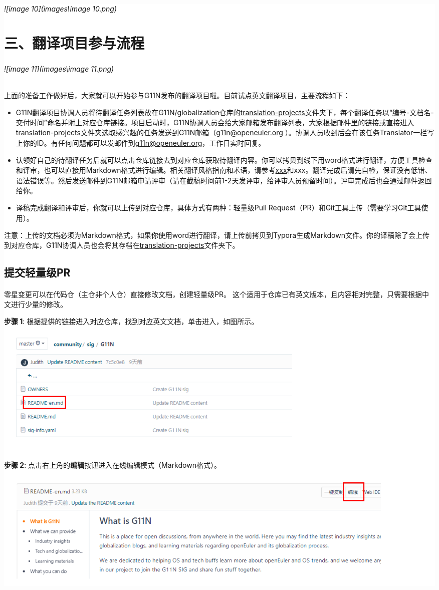 ###### ![image 10](images\image 10.png)

# 三、翻译项目参与流程

###### ![image 11](images\image 11.png)

上面的准备工作做好后，大家就可以开始参与G11N发布的翻译项目啦。目前试点英文翻译项目，主要流程如下：

- G11N翻译项目协调人员将待翻译任务列表放在G11N/globalization仓库的[translation-projects](https://gitee.com/openeuler/globalization/tree/master/translation-projects)文件夹下，每个翻译任务以“编号-文档名-交付时间”命名并附上对应仓库链接。项目启动时，G11N协调人员会给大家邮箱发布翻译列表，大家根据邮件里的链接或直接进入translation-projects文件夹选取感兴趣的任务发送到G11N邮箱（[g11n@openeuler.org](mailto:g11n@openeuler.org) ）。协调人员收到后会在该任务Translator一栏写上你的ID。有任何问题都可以发邮件到[g11n@openeuler.org](mailto:g11n@openeuler.org)，工作日实时回复。

- 认领好自己的待翻译任务后就可以点击仓库链接去到对应仓库获取待翻译内容。你可以拷贝到线下用word格式进行翻译，方便工具检查和评审，也可以直接用Markdown格式进行编辑。相关翻译风格指南和术语，请参考[xxx](待补充)和xxx。翻译完成后请先自检，保证没有低错、语法错误等。然后发送邮件到G11N邮箱申请评审（请在截稿时间前1-2天发评审，给评审人员预留时间）。评审完成后也会通过邮件返回给你。

- 译稿完成翻译和评审后，你就可以上传到对应仓库，具体方式有两种：轻量级Pull Request（PR）和Git工具上传（需要学习Git工具使用）。

注意：上传的文档必须为Markdown格式，如果你使用word进行翻译，请上传前拷贝到Typora生成Markdown文件。你的译稿除了会上传到对应仓库，G11N协调人员也会将其存档在[translation-projects](https://gitee.com/openeuler/globalization/tree/master/translation-projects)文件夹下。

## 提交轻量级PR

零星变更可以在代码仓（主仓非个人仓）直接修改文档，创建轻量级PR。 这个适用于仓库已有英文版本，且内容相对完整，只需要根据中文进行少量的修改。

**步骤 1**: 根据提供的链接进入对应仓库，找到对应英文文档，单击进入，如图所示。

###### <img src="images\image 12.png" alt="image 12" style="zoom:80%;" />

**步骤 2**: 点击右上角的**编辑**按钮进入在线编辑模式（Markdown格式）。  

###### <img src="images\image 13.png" alt="image 13" style="zoom:80%;" />
